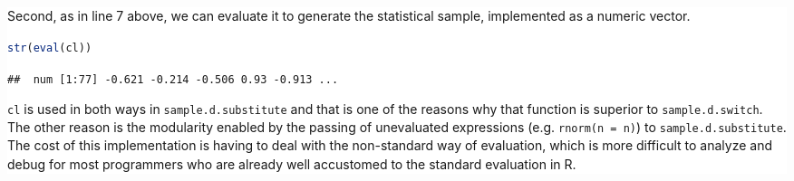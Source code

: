 Second, as in line 7 above, we can evaluate it to generate the statistical sample, implemented as a numeric vector. 


```r
str(eval(cl))
```

```
##  num [1:77] -0.621 -0.214 -0.506 0.93 -0.913 ...
```

`cl` is used in both ways in `sample.d.substitute` and that is one of the reasons why that function is superior to `sample.d.switch`.  The other reason is the modularity enabled by the passing of unevaluated expressions (e.g. `rnorm(n = n)`) to 
`sample.d.substitute`.   The cost of this implementation is having to deal with the non-standard way of evaluation, which is more difficult to analyze and debug for most programmers who are already well accustomed to the standard evaluation in R.

<script type="text/javascript" src="https://cdn.mathjax.org/mathjax/latest/MathJax.js?config=TeX-AMS-MML_HTMLorMML"></script>
